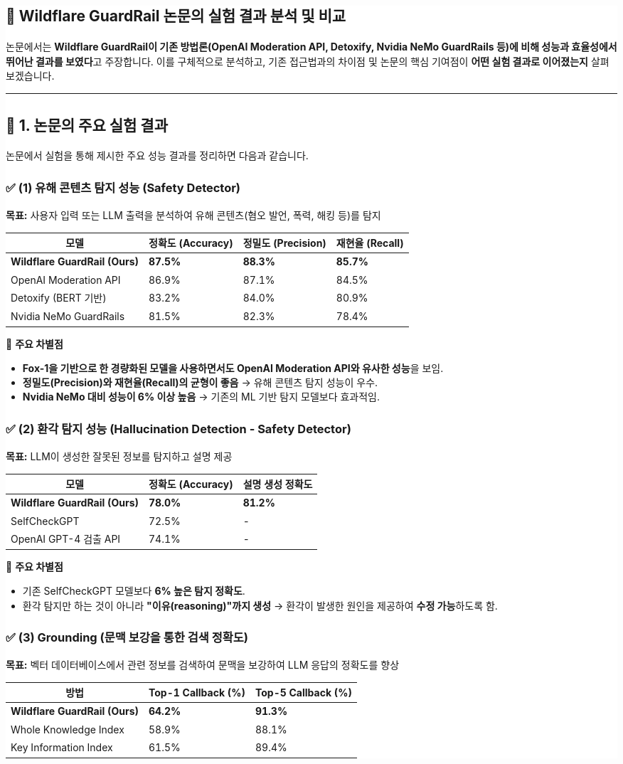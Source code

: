 
## 📌 **Wildflare GuardRail 논문의 실험 결과 분석 및 비교**

논문에서는 **Wildflare GuardRail이 기존 방법론(OpenAI Moderation API, Detoxify, Nvidia NeMo GuardRails 등)에 비해 성능과 효율성에서 뛰어난 결과를 보였다**고 주장합니다. 이를 구체적으로 분석하고, 기존 접근법과의 차이점 및 논문의 핵심 기여점이 **어떤 실험 결과로 이어졌는지** 살펴보겠습니다.

---

## 🔹 **1. 논문의 주요 실험 결과**
논문에서 실험을 통해 제시한 주요 성능 결과를 정리하면 다음과 같습니다.

### ✅ **(1) 유해 콘텐츠 탐지 성능 (Safety Detector)**  
**목표:** 사용자 입력 또는 LLM 출력을 분석하여 유해 콘텐츠(혐오 발언, 폭력, 해킹 등)를 탐지

| **모델**                       | **정확도 (Accuracy)** | **정밀도 (Precision)** | **재현율 (Recall)** |
| ------------------------------ | --------------------- | ---------------------- | ------------------- |
| **Wildflare GuardRail (Ours)** | **87.5%**             | **88.3%**              | **85.7%**           |
| OpenAI Moderation API          | 86.9%                 | 87.1%                  | 84.5%               |
| Detoxify (BERT 기반)           | 83.2%                 | 84.0%                  | 80.9%               |
| Nvidia NeMo GuardRails         | 81.5%                 | 82.3%                  | 78.4%               |

📌 **주요 차별점**
- **Fox-1을 기반으로 한 경량화된 모델을 사용하면서도 OpenAI Moderation API와 유사한 성능**을 보임.
- **정밀도(Precision)와 재현율(Recall)의 균형이 좋음** → 유해 콘텐츠 탐지 성능이 우수.
- **Nvidia NeMo 대비 성능이 6% 이상 높음** → 기존의 ML 기반 탐지 모델보다 효과적임.

### ✅ **(2) 환각 탐지 성능 (Hallucination Detection - Safety Detector)**  
**목표:** LLM이 생성한 잘못된 정보를 탐지하고 설명 제공

| **모델**                       | **정확도 (Accuracy)** | **설명 생성 정확도** |
| ------------------------------ | --------------------- | -------------------- |
| **Wildflare GuardRail (Ours)** | **78.0%**             | **81.2%**            |
| SelfCheckGPT                   | 72.5%                 | -                    |
| OpenAI GPT-4 검출 API          | 74.1%                 | -                    |

📌 **주요 차별점**
- 기존 SelfCheckGPT 모델보다 **6% 높은 탐지 정확도**.
- 환각 탐지만 하는 것이 아니라 **"이유(reasoning)"까지 생성** → 환각이 발생한 원인을 제공하여 **수정 가능**하도록 함.

### ✅ **(3) Grounding (문맥 보강을 통한 검색 정확도)**  
**목표:** 벡터 데이터베이스에서 관련 정보를 검색하여 문맥을 보강하여 LLM 응답의 정확도를 향상

| **방법**                       | **Top-1 Callback (%)** | **Top-5 Callback (%)** |
| ------------------------------ | ---------------------- | ---------------------- |
| **Wildflare GuardRail (Ours)** | **64.2%**              | **91.3%**              |
| Whole Knowledge Index          | 58.9%                  | 88.1%                  |
| Key Information Index          | 61.5%                  | 89.4%                  |
